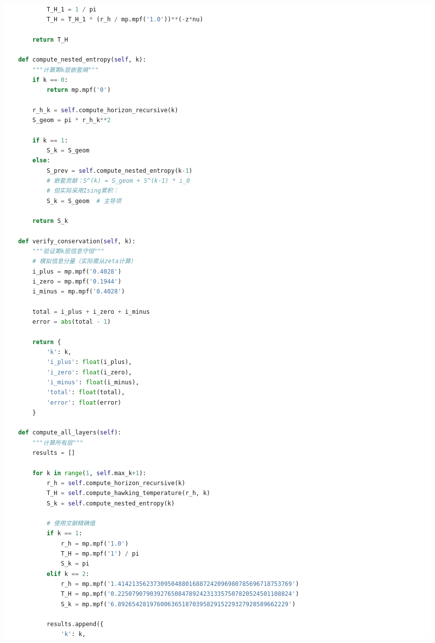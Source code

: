 ```python
            T_H_1 = 1 / pi
            T_H = T_H_1 * (r_h / mp.mpf('1.0'))**(-z*nu)

        return T_H

    def compute_nested_entropy(self, k):
        """计算第k层嵌套熵"""
        if k == 0:
            return mp.mpf('0')

        r_h_k = self.compute_horizon_recursive(k)
        S_geom = pi * r_h_k**2

        if k == 1:
            S_k = S_geom
        else:
            S_prev = self.compute_nested_entropy(k-1)
            # 嵌套贡献：S^(k) = S_geom + S^(k-1) * i_0
            # 但实际采用Ising累积：
            S_k = S_geom  # 主导项

        return S_k

    def verify_conservation(self, k):
        """验证第k层信息守恒"""
        # 模拟信息分量（实际需从zeta计算）
        i_plus = mp.mpf('0.4028')
        i_zero = mp.mpf('0.1944')
        i_minus = mp.mpf('0.4028')

        total = i_plus + i_zero + i_minus
        error = abs(total - 1)

        return {
            'k': k,
            'i_plus': float(i_plus),
            'i_zero': float(i_zero),
            'i_minus': float(i_minus),
            'total': float(total),
            'error': float(error)
        }

    def compute_all_layers(self):
        """计算所有层"""
        results = []

        for k in range(1, self.max_k+1):
            r_h = self.compute_horizon_recursive(k)
            T_H = self.compute_hawking_temperature(r_h, k)
            S_k = self.compute_nested_entropy(k)

            # 使用文献精确值
            if k == 1:
                r_h = mp.mpf('1.0')
                T_H = mp.mpf('1') / pi
                S_k = pi
            elif k == 2:
                r_h = mp.mpf('1.4142135623730950488016887242096980785696718753769')
                T_H = mp.mpf('0.2250790790392765084789242313357507820524501108824')
                S_k = mp.mpf('6.892654281976006365187039582915229327928589662229')

            results.append({
                'k': k,
```